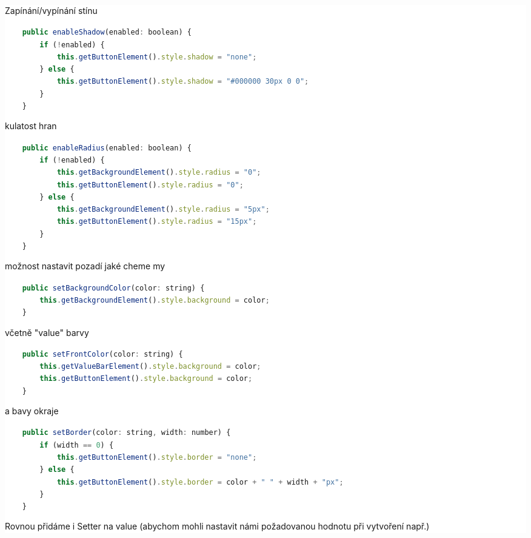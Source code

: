 Zapínání/vypínání stínu

```js
    public enableShadow(enabled: boolean) {
        if (!enabled) {
            this.getButtonElement().style.shadow = "none";
        } else {
            this.getButtonElement().style.shadow = "#000000 30px 0 0";
        }
    }
```

kulatost hran

```js
    public enableRadius(enabled: boolean) {
        if (!enabled) {
            this.getBackgroundElement().style.radius = "0";
            this.getButtonElement().style.radius = "0";
        } else {
            this.getBackgroundElement().style.radius = "5px";
            this.getButtonElement().style.radius = "15px";
        }
    }
```

možnost nastavit pozadí jaké cheme my

```js
    public setBackgroundColor(color: string) {
        this.getBackgroundElement().style.background = color;
    }
```

včetně "value" barvy

```js
    public setFrontColor(color: string) {
        this.getValueBarElement().style.background = color;
        this.getButtonElement().style.background = color;
    }
```

a bavy okraje

```js
    public setBorder(color: string, width: number) {
        if (width == 0) {
            this.getButtonElement().style.border = "none";
        } else {
            this.getButtonElement().style.border = color + " " + width + "px";
        }
    }
```

Rovnou přidáme i Setter na value \(abychom mohli nastavit námi požadovanou hodnotu při vytvoření např.\)
